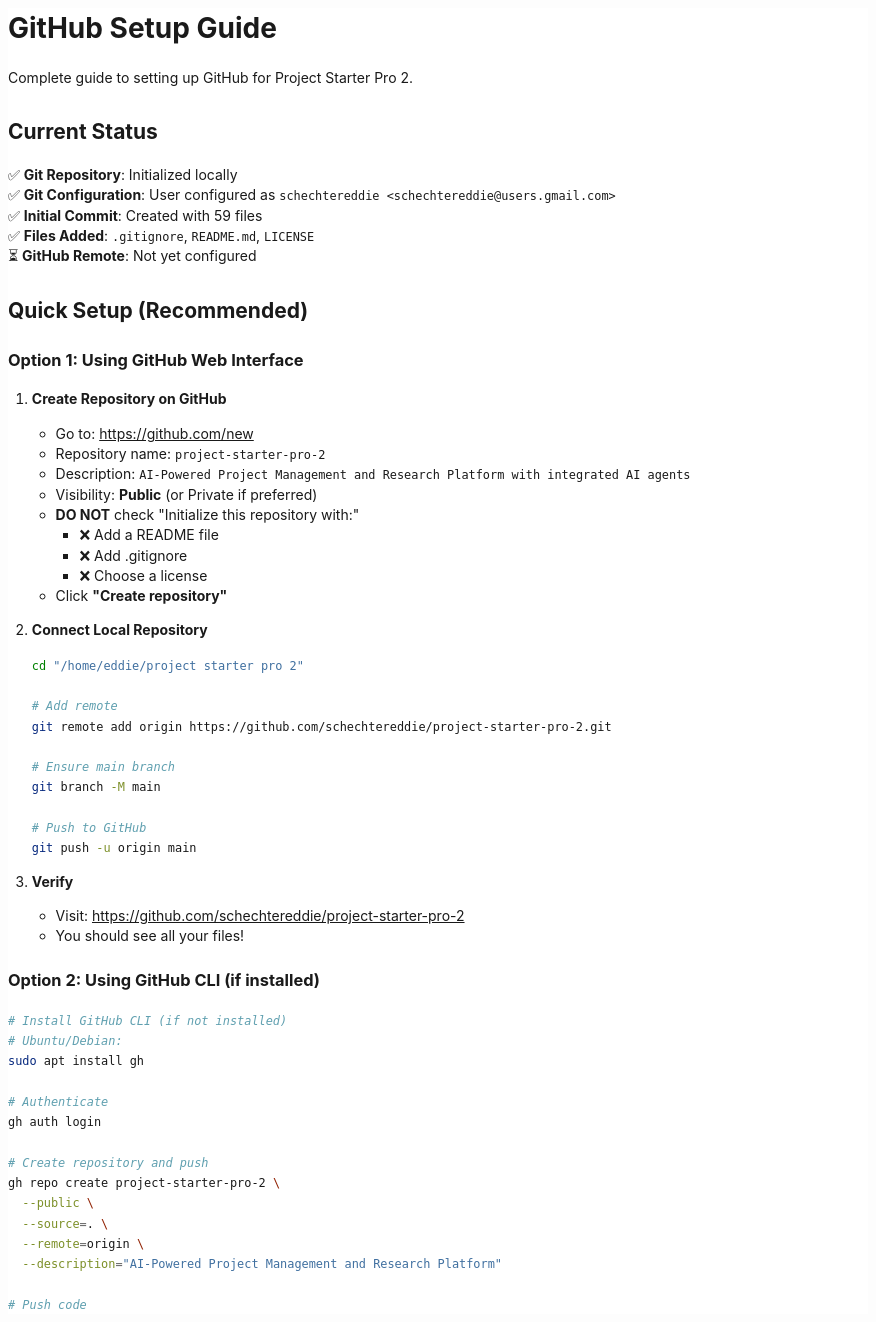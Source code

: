 # GitHub Setup Guide

Complete guide to setting up GitHub for Project Starter Pro 2.

## Current Status

✅ **Git Repository**: Initialized locally  
✅ **Git Configuration**: User configured as `schechtereddie <schechtereddie@users.gmail.com>`  
✅ **Initial Commit**: Created with 59 files  
✅ **Files Added**: `.gitignore`, `README.md`, `LICENSE`  
⏳ **GitHub Remote**: Not yet configured  

## Quick Setup (Recommended)

### Option 1: Using GitHub Web Interface

1. **Create Repository on GitHub**
   - Go to: https://github.com/new
   - Repository name: `project-starter-pro-2`
   - Description: `AI-Powered Project Management and Research Platform with integrated AI agents`
   - Visibility: **Public** (or Private if preferred)
   - **DO NOT** check "Initialize this repository with:"
     - ❌ Add a README file
     - ❌ Add .gitignore
     - ❌ Choose a license
   - Click **"Create repository"**

2. **Connect Local Repository**
   ```bash
   cd "/home/eddie/project starter pro 2"
   
   # Add remote
   git remote add origin https://github.com/schechtereddie/project-starter-pro-2.git
   
   # Ensure main branch
   git branch -M main
   
   # Push to GitHub
   git push -u origin main
   ```

3. **Verify**
   - Visit: https://github.com/schechtereddie/project-starter-pro-2
   - You should see all your files!

### Option 2: Using GitHub CLI (if installed)

```bash
# Install GitHub CLI (if not installed)
# Ubuntu/Debian:
sudo apt install gh

# Authenticate
gh auth login

# Create repository and push
gh repo create project-starter-pro-2 \
  --public \
  --source=. \
  --remote=origin \
  --description="AI-Powered Project Management and Research Platform"

# Push code
```